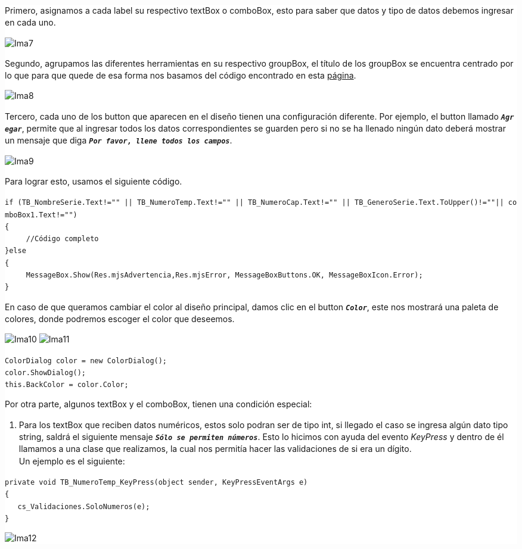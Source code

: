 Primero, asignamos a cada label su respectivo textBox o comboBox, esto para saber que datos y tipo de datos debemos ingresar en cada uno. 
 
 ![Ima7](https://user-images.githubusercontent.com/62104463/81249607-aa422b00-8fe4-11ea-965e-415cee8f8b25.png)
 
 Segundo, agrupamos las diferentes herramientas en su respectivo groupBox, el título de los groupBox se encuentra centrado por lo que para que quede de esa forma nos basamos del código encontrado en esta [página](https://stackoverflow.com/questions/31827366/how-to-make-group-box-text-alignment-center-in-win-forms).
 
 ![Ima8](https://user-images.githubusercontent.com/62104463/81250214-022d6180-8fe6-11ea-9b79-2fc969207131.png)
 
 Tercero, cada uno de los button que aparecen en el diseño tienen una configuración diferente. Por ejemplo, el button llamado ***`Agregar`***, permite que al ingresar todos los datos correspondientes se guarden pero si no se ha llenado ningún dato deberá mostrar un mensaje que diga ***`Por favor, llene todos los campos`***.
 
 ![Ima9](https://user-images.githubusercontent.com/62104463/81250944-cd220e80-8fe7-11ea-819f-c93c1a7cb6d1.PNG)
 
 Para lograr esto, usamos el siguiente código.
 ```
 if (TB_NombreSerie.Text!="" || TB_NumeroTemp.Text!="" || TB_NumeroCap.Text!="" || TB_GeneroSerie.Text.ToUpper()!=""|| comboBox1.Text!="")
 {
      //Código completo
 }else
 {
      MessageBox.Show(Res.mjsAdvertencia,Res.mjsError, MessageBoxButtons.OK, MessageBoxIcon.Error);
 }
 ```
 En caso de que queramos cambiar el color al diseño principal, damos clic en el button ***`Color`***, este nos mostrará una paleta de colores, donde podremos escoger el color que deseemos.
 
![Ima10](https://user-images.githubusercontent.com/62104463/81253536-67855080-8fee-11ea-9a03-cd146c2ffd9e.png) ![Ima11](https://user-images.githubusercontent.com/62104463/81253674-b337fa00-8fee-11ea-87bd-62aea37e9982.png)

 ```
 ColorDialog color = new ColorDialog();
 color.ShowDialog();
 this.BackColor = color.Color;
 ```
 
Por otra parte, algunos textBox y el comboBox, tienen una condición especial:

1. Para los textBox que reciben datos numéricos, estos solo podran ser de tipo int, si llegado el caso se ingresa algún dato tipo string, saldrá el siguiente mensaje ***`Sólo se permiten números`***. Esto lo hicimos con ayuda del evento *KeyPress* y dentro de él llamamos a una clase que realizamos, la cual nos permitía hacer las validaciones de si era un dígito.  
Un ejemplo es el siguiente:

  ```
  private void TB_NumeroTemp_KeyPress(object sender, KeyPressEventArgs e)
  {
     cs_Validaciones.SoloNumeros(e);
  }
  ```
  ![Ima12](https://user-images.githubusercontent.com/62104463/81254688-71f51980-8ff1-11ea-9684-b12e7193e87d.PNG)
  